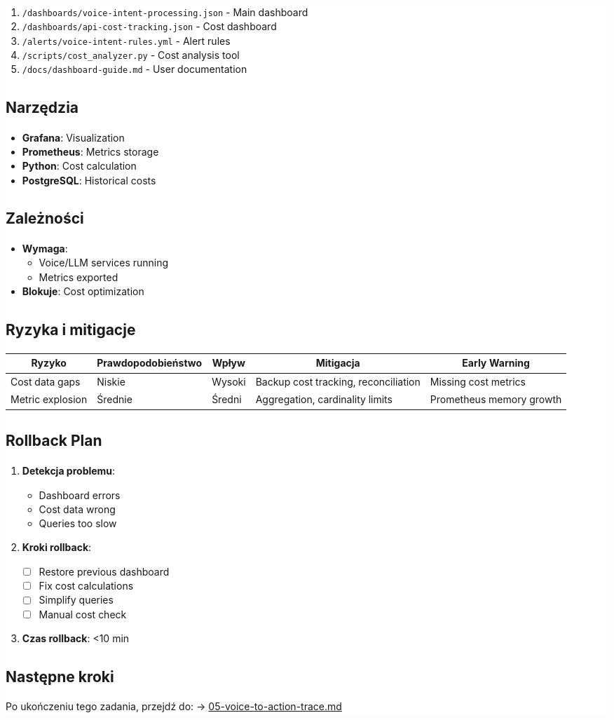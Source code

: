 1. `/dashboards/voice-intent-processing.json` - Main dashboard
2. `/dashboards/api-cost-tracking.json` - Cost dashboard
3. `/alerts/voice-intent-rules.yml` - Alert rules
4. `/scripts/cost_analyzer.py` - Cost analysis tool
5. `/docs/dashboard-guide.md` - User documentation

## Narzędzia

- **Grafana**: Visualization
- **Prometheus**: Metrics storage
- **Python**: Cost calculation
- **PostgreSQL**: Historical costs

## Zależności

- **Wymaga**: 
  - Voice/LLM services running
  - Metrics exported
- **Blokuje**: Cost optimization

## Ryzyka i mitigacje

| Ryzyko | Prawdopodobieństwo | Wpływ | Mitigacja | Early Warning |
|--------|-------------------|-------|-----------|---------------|
| Cost data gaps | Niskie | Wysoki | Backup cost tracking, reconciliation | Missing cost metrics |
| Metric explosion | Średnie | Średni | Aggregation, cardinality limits | Prometheus memory growth |

## Rollback Plan

1. **Detekcja problemu**: 
   - Dashboard errors
   - Cost data wrong
   - Queries too slow

2. **Kroki rollback**:
   - [ ] Restore previous dashboard
   - [ ] Fix cost calculations
   - [ ] Simplify queries
   - [ ] Manual cost check

3. **Czas rollback**: <10 min

## Następne kroki

Po ukończeniu tego zadania, przejdź do:
→ [05-voice-to-action-trace.md](./05-voice-to-action-trace.md)
